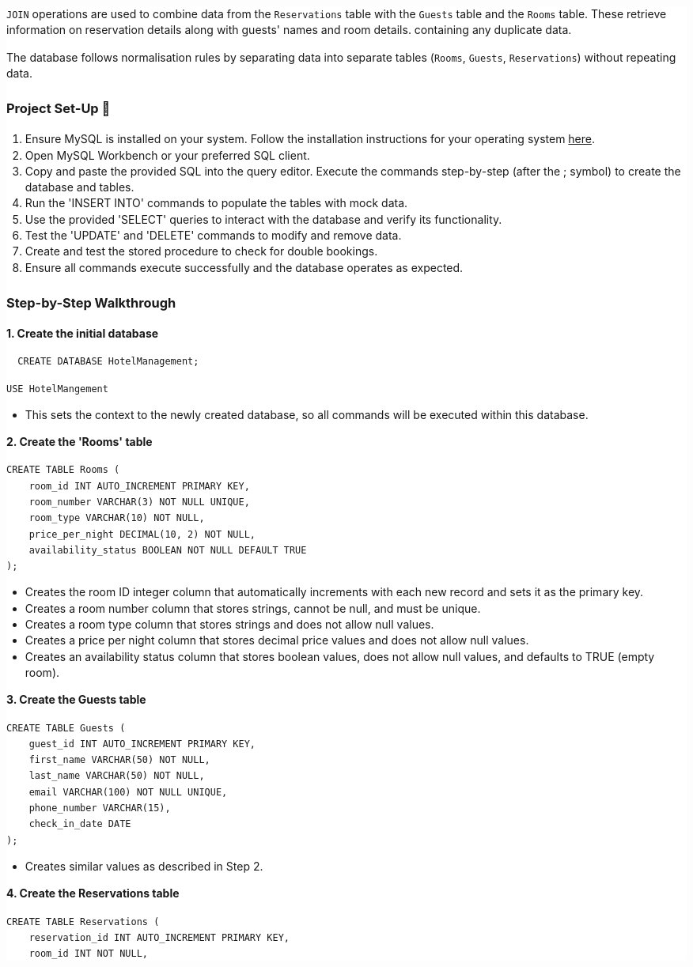 ```JOIN``` operations are used to combine data from the ```Reservations``` table with the ```Guests``` table and the ```Rooms``` table. These retrieve information on reservation details along with guests' names and room details.
containing any duplicate data.

The database follows normalisation rules by separating data into separate tables (```Rooms```, ```Guests```, ```Reservations```) without repeating data.

### Project Set-Up 🤖
1. Ensure MySQL is installed on your system. Follow the installation instructions for your operating system [here](https://dev.mysql.com/downloads/mysql/).
2. Open MySQL Workbench or your preferred SQL client.
3. Copy and paste the provided SQL into the query editor. Execute the commands step-by-step (after the ; symbol) to create the database and tables.
4. Run the 'INSERT INTO' commands to populate the tables with mock data.
5. Use the provided 'SELECT' queries to interact with the database and verify its functionality.
6. Test the 'UPDATE' and 'DELETE' commands to modify and remove data.
7. Create and test the stored procedure to check for double bookings.
8. Ensure all commands execute successfully and the database operates as expected.

### Step-by-Step Walkthrough

**1. Create the initial database**
```
  CREATE DATABASE HotelManagement;
```
``` 
USE HotelMangement
```
- This sets the context to the newly created database, so all commands will be executed within this database.
  
**2. Create the 'Rooms' table**
```
CREATE TABLE Rooms (
    room_id INT AUTO_INCREMENT PRIMARY KEY,
    room_number VARCHAR(3) NOT NULL UNIQUE,
    room_type VARCHAR(10) NOT NULL,
    price_per_night DECIMAL(10, 2) NOT NULL,
    availability_status BOOLEAN NOT NULL DEFAULT TRUE
);
```
- Creates the room ID integer column that automatically increments with each new record and sets it as the primary key.
- Creates a room number column that stores strings, cannot be null, and must be unique.
- Creates a room type column that stores strings and does not allow null values.
- Creates a price per night column that stores decimal price values and does not allow null values.
- Creates an availability status column that stores boolean values, does not allow null values, and defaults to TRUE (empty room).
  
**3. Create the Guests table**
```
CREATE TABLE Guests (
    guest_id INT AUTO_INCREMENT PRIMARY KEY,
    first_name VARCHAR(50) NOT NULL,
    last_name VARCHAR(50) NOT NULL,
    email VARCHAR(100) NOT NULL UNIQUE,
    phone_number VARCHAR(15),
    check_in_date DATE
);
```
- Creates similar values as described in Step 2.
  
**4. Create the Reservations table**
```
CREATE TABLE Reservations (
    reservation_id INT AUTO_INCREMENT PRIMARY KEY,
    room_id INT NOT NULL,
